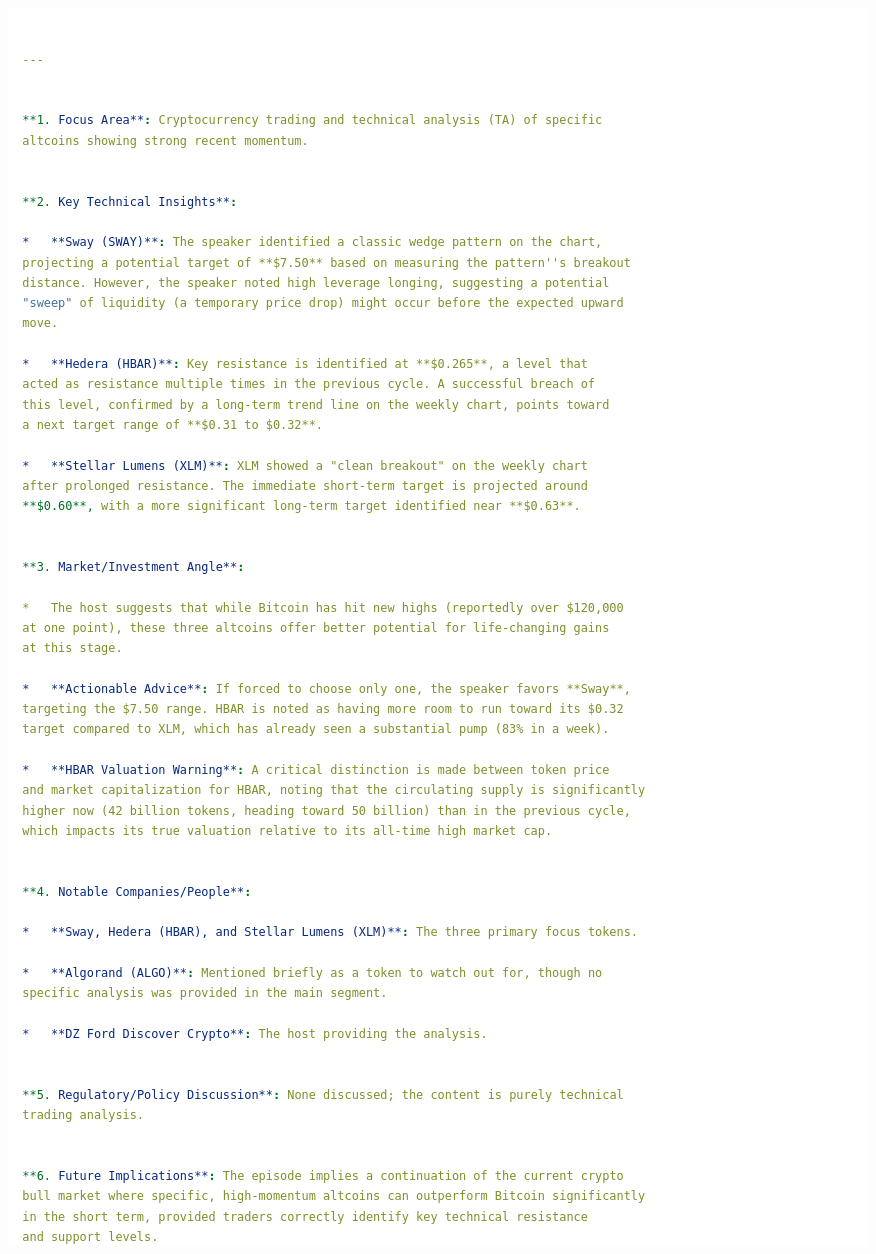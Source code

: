 ```yaml


  ---


  **1. Focus Area**: Cryptocurrency trading and technical analysis (TA) of specific
  altcoins showing strong recent momentum.


  **2. Key Technical Insights**:

  *   **Sway (SWAY)**: The speaker identified a classic wedge pattern on the chart,
  projecting a potential target of **$7.50** based on measuring the pattern''s breakout
  distance. However, the speaker noted high leverage longing, suggesting a potential
  "sweep" of liquidity (a temporary price drop) might occur before the expected upward
  move.

  *   **Hedera (HBAR)**: Key resistance is identified at **$0.265**, a level that
  acted as resistance multiple times in the previous cycle. A successful breach of
  this level, confirmed by a long-term trend line on the weekly chart, points toward
  a next target range of **$0.31 to $0.32**.

  *   **Stellar Lumens (XLM)**: XLM showed a "clean breakout" on the weekly chart
  after prolonged resistance. The immediate short-term target is projected around
  **$0.60**, with a more significant long-term target identified near **$0.63**.


  **3. Market/Investment Angle**:

  *   The host suggests that while Bitcoin has hit new highs (reportedly over $120,000
  at one point), these three altcoins offer better potential for life-changing gains
  at this stage.

  *   **Actionable Advice**: If forced to choose only one, the speaker favors **Sway**,
  targeting the $7.50 range. HBAR is noted as having more room to run toward its $0.32
  target compared to XLM, which has already seen a substantial pump (83% in a week).

  *   **HBAR Valuation Warning**: A critical distinction is made between token price
  and market capitalization for HBAR, noting that the circulating supply is significantly
  higher now (42 billion tokens, heading toward 50 billion) than in the previous cycle,
  which impacts its true valuation relative to its all-time high market cap.


  **4. Notable Companies/People**:

  *   **Sway, Hedera (HBAR), and Stellar Lumens (XLM)**: The three primary focus tokens.

  *   **Algorand (ALGO)**: Mentioned briefly as a token to watch out for, though no
  specific analysis was provided in the main segment.

  *   **DZ Ford Discover Crypto**: The host providing the analysis.


  **5. Regulatory/Policy Discussion**: None discussed; the content is purely technical
  trading analysis.


  **6. Future Implications**: The episode implies a continuation of the current crypto
  bull market where specific, high-momentum altcoins can outperform Bitcoin significantly
  in the short term, provided traders correctly identify key technical resistance
  and support levels.


```